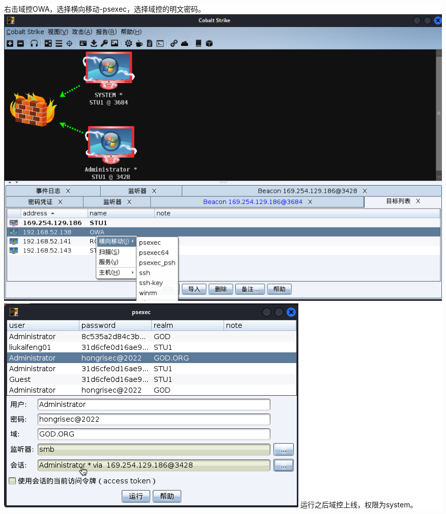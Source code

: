 右击域控OWA，选择横向移动-psexec，选择域控的明文密码。
![](../../attaches/Pasted%20image%2020220915081721.png)
![](../../attaches/Pasted%20image%2020220915081847.png)
运行之后域控上线，权限为system。